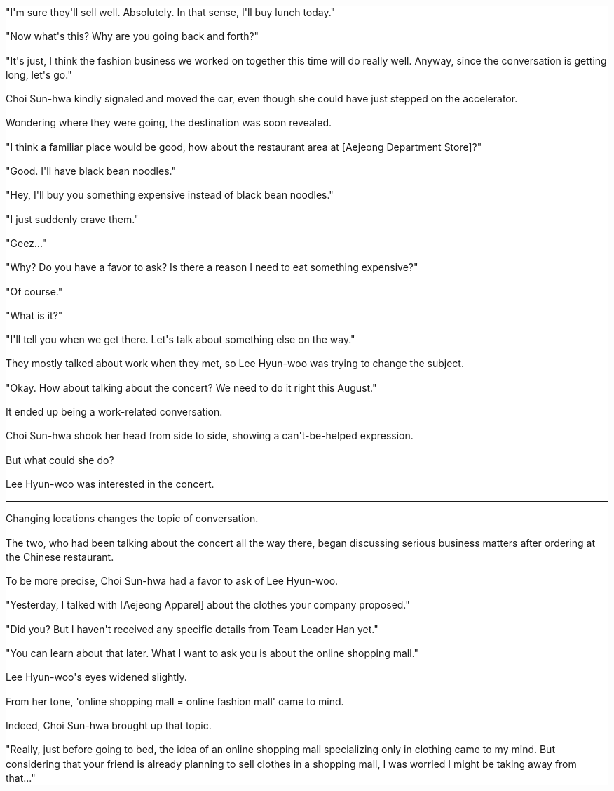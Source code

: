 "I'm sure they'll sell well. Absolutely. In that sense, I'll buy lunch today."

"Now what's this? Why are you going back and forth?"

"It's just, I think the fashion business we worked on together this time will do really well. Anyway, since the conversation is getting long, let's go."

Choi Sun-hwa kindly signaled and moved the car, even though she could have just stepped on the accelerator.

Wondering where they were going, the destination was soon revealed.

"I think a familiar place would be good, how about the restaurant area at [Aejeong Department Store]?"

"Good. I'll have black bean noodles."

"Hey, I'll buy you something expensive instead of black bean noodles."

"I just suddenly crave them."

"Geez..."

"Why? Do you have a favor to ask? Is there a reason I need to eat something expensive?"

"Of course."

"What is it?"

"I'll tell you when we get there. Let's talk about something else on the way."

They mostly talked about work when they met, so Lee Hyun-woo was trying to change the subject.

"Okay. How about talking about the concert? We need to do it right this August."

It ended up being a work-related conversation.

Choi Sun-hwa shook her head from side to side, showing a can't-be-helped expression.

But what could she do?

Lee Hyun-woo was interested in the concert.

* * *

Changing locations changes the topic of conversation.

The two, who had been talking about the concert all the way there, began discussing serious business matters after ordering at the Chinese restaurant.

To be more precise, Choi Sun-hwa had a favor to ask of Lee Hyun-woo.

"Yesterday, I talked with [Aejeong Apparel] about the clothes your company proposed."

"Did you? But I haven't received any specific details from Team Leader Han yet."

"You can learn about that later. What I want to ask you is about the online shopping mall."

Lee Hyun-woo's eyes widened slightly.

From her tone, 'online shopping mall = online fashion mall' came to mind.

Indeed, Choi Sun-hwa brought up that topic.

"Really, just before going to bed, the idea of an online shopping mall specializing only in clothing came to my mind. But considering that your friend is already planning to sell clothes in a shopping mall, I was worried I might be taking away from that..."
